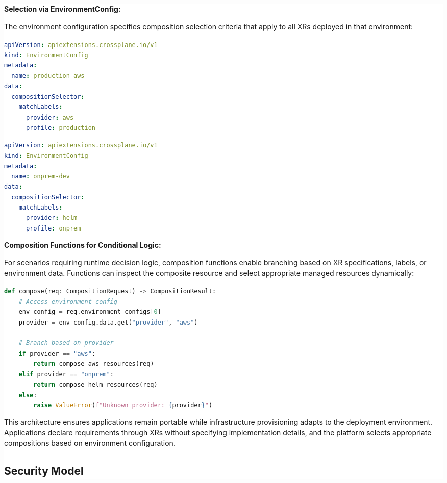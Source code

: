 **Selection via EnvironmentConfig:**

The environment configuration specifies composition selection criteria that apply to all XRs deployed in that environment:

```yaml
apiVersion: apiextensions.crossplane.io/v1
kind: EnvironmentConfig
metadata:
  name: production-aws
data:
  compositionSelector:
    matchLabels:
      provider: aws
      profile: production
```

```yaml
apiVersion: apiextensions.crossplane.io/v1
kind: EnvironmentConfig
metadata:
  name: onprem-dev
data:
  compositionSelector:
    matchLabels:
      provider: helm
      profile: onprem
```

**Composition Functions for Conditional Logic:**

For scenarios requiring runtime decision logic, composition functions enable branching based on XR specifications, labels, or environment data. Functions can inspect the composite resource and select appropriate managed resources dynamically:

```python
def compose(req: CompositionRequest) -> CompositionResult:
    # Access environment config
    env_config = req.environment_configs[0]
    provider = env_config.data.get("provider", "aws")

    # Branch based on provider
    if provider == "aws":
        return compose_aws_resources(req)
    elif provider == "onprem":
        return compose_helm_resources(req)
    else:
        raise ValueError(f"Unknown provider: {provider}")
```

This architecture ensures applications remain portable while infrastructure provisioning adapts to the deployment environment. Applications declare requirements through XRs without specifying implementation details, and the platform selects appropriate compositions based on environment configuration.

## Security Model
